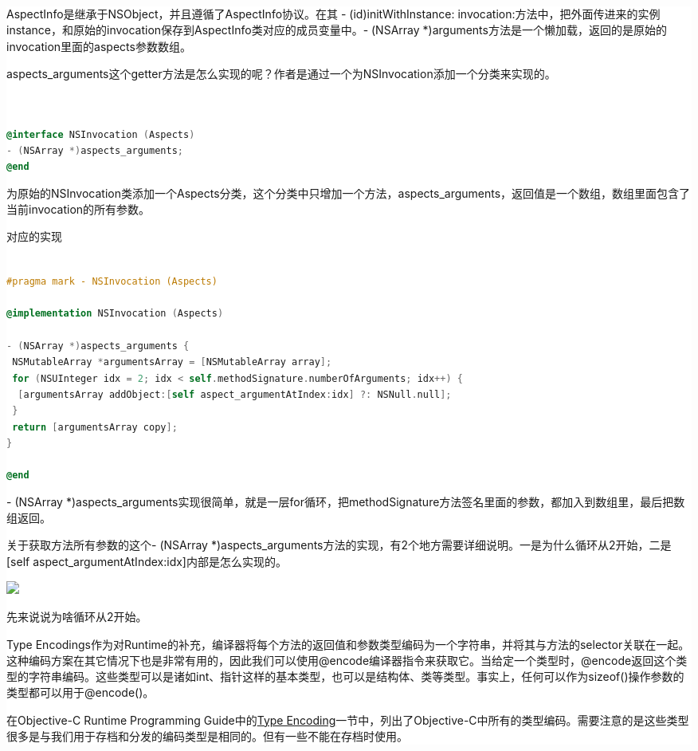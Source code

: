 AspectInfo是继承于NSObject，并且遵循了AspectInfo协议。在其 \- (id)initWithInstance: invocation:方法中，把外面传进来的实例instance，和原始的invocation保存到AspectInfo类对应的成员变量中。- (NSArray *)arguments方法是一个懒加载，返回的是原始的invocation里面的aspects参数数组。


aspects\_arguments这个getter方法是怎么实现的呢？作者是通过一个为NSInvocation添加一个分类来实现的。


```objectivec


@interface NSInvocation (Aspects)
- (NSArray *)aspects_arguments;
@end

```

为原始的NSInvocation类添加一个Aspects分类，这个分类中只增加一个方法，aspects\_arguments，返回值是一个数组，数组里面包含了当前invocation的所有参数。

对应的实现

```objectivec

#pragma mark - NSInvocation (Aspects)

@implementation NSInvocation (Aspects)

- (NSArray *)aspects_arguments {
 NSMutableArray *argumentsArray = [NSMutableArray array];
 for (NSUInteger idx = 2; idx < self.methodSignature.numberOfArguments; idx++) {
  [argumentsArray addObject:[self aspect_argumentAtIndex:idx] ?: NSNull.null];
 }
 return [argumentsArray copy];
}

@end

```

\- (NSArray *)aspects\_arguments实现很简单，就是一层for循环，把methodSignature方法签名里面的参数，都加入到数组里，最后把数组返回。

关于获取方法所有参数的这个\- (NSArray *)aspects\_arguments方法的实现，有2个地方需要详细说明。一是为什么循环从2开始，二是[self aspect\_argumentAtIndex:idx]内部是怎么实现的。


![](https://img.halfrost.com/Blog/ArticleImage/27_2.png)

先来说说为啥循环从2开始。


Type Encodings作为对Runtime的补充，编译器将每个方法的返回值和参数类型编码为一个字符串，并将其与方法的selector关联在一起。这种编码方案在其它情况下也是非常有用的，因此我们可以使用@encode编译器指令来获取它。当给定一个类型时，@encode返回这个类型的字符串编码。这些类型可以是诸如int、指针这样的基本类型，也可以是结构体、类等类型。事实上，任何可以作为sizeof()操作参数的类型都可以用于@encode()。

在Objective\-C Runtime Programming Guide中的[Type Encoding](https://developer.apple.com/library/content/documentation/Cocoa/Conceptual/ObjCRuntimeGuide/Articles/ocrtTypeEncodings.html)一节中，列出了Objective\-C中所有的类型编码。需要注意的是这些类型很多是与我们用于存档和分发的编码类型是相同的。但有一些不能在存档时使用。
